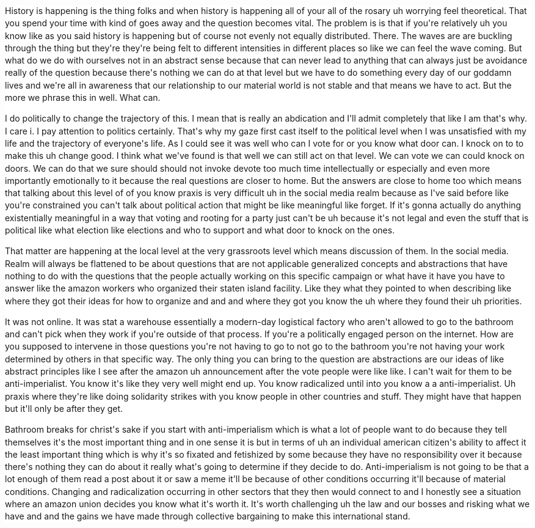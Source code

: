 
History is happening is the thing folks and when history is happening all of your all of the rosary uh worrying feel theoretical. That you spend your time with kind of goes away and the question becomes vital. The problem is is that if you're relatively uh you know like as you said history is happening but of course not evenly not equally distributed. There. The waves are are buckling through the thing but they're they're being felt to different intensities in different places so like we can feel the wave coming. But what do we do with ourselves not in an abstract sense because that can never lead to anything that can always just be avoidance really of the question because there's nothing we can do at that level but we have to do something every day of our goddamn lives and we're all in awareness that our relationship to our material world is not stable and that means we have to act. But the more we phrase this in well. What can.

I do politically to change the trajectory of this. I mean that is really an abdication and I'll admit completely that like I am that's why. I care i. I pay attention to politics certainly. That's why my gaze first cast itself to the political level when I was unsatisfied with my life and the trajectory of everyone's life. As I could see it was well who can I vote for or you know what door can. I knock on to to make this uh change good. I think what we've found is that well we can still act on that level. We can vote we can could knock on doors. We can do that we sure should should not invoke devote too much time intellectually or especially and even more importantly emotionally to it because the real questions are closer to home. But the answers are close to home too which means that talking about this level of of you know praxis is very difficult uh in the social media realm because as I've said before like you're constrained you can't talk about political action that might be like meaningful like forget. If it's gonna actually do anything existentially meaningful in a way that voting and rooting for a party just can't be uh because it's not  legal and even the stuff that is political like what election like elections and who to support and what door to knock on the ones.

That matter are happening at the local level at the very grassroots level which means discussion of them. In the social media. Realm will always be flattened to be about questions that are not applicable generalized concepts and abstractions that have nothing to do with the questions that the people actually working on this specific campaign or what have it have you have to answer like the amazon workers who organized their staten island facility. Like they what they pointed to when describing like where they got their ideas for how to organize and and and where they got you know the uh where they found their uh priorities.

It was not online. It was  stat a warehouse essentially a modern-day logistical factory who aren't allowed to go to the bathroom and can't pick when they work if you're outside of that process. If you're a politically engaged person on the internet. How are you supposed to intervene in those questions you're not having to go to not go to the bathroom you're not having your work determined by others in that specific way. The only thing you can bring to the question are abstractions are our ideas of like abstract principles like I see after the amazon uh announcement after the vote people were like like. I can't wait for them to be anti-imperialist. You know it's like they very well might end up. You know radicalized until into you know a a anti-imperialist. Uh praxis where they're like doing solidarity strikes with you know people in other countries and stuff. They might have that happen but it'll only be after they get.

Bathroom breaks for christ's sake if you start with anti-imperialism which is what a lot of people want to do because they tell themselves it's the most important thing and in one sense it is but in terms of uh an individual american citizen's ability to affect it the least important thing which is why it's so fixated and fetishized by some because they have no responsibility over it because there's nothing they can do about it really what's going to determine if they decide to do. Anti-imperialism is not going to be that a lot enough of them read a post about it or saw a meme it'll be because of other conditions occurring it'll because of material conditions. Changing and radicalization occurring in other sectors that they then would connect to and I honestly see a situation where an amazon union decides you know what it's worth it. It's worth challenging uh the law and our bosses and risking what we have and and the gains we have made through collective bargaining to make this international stand.

